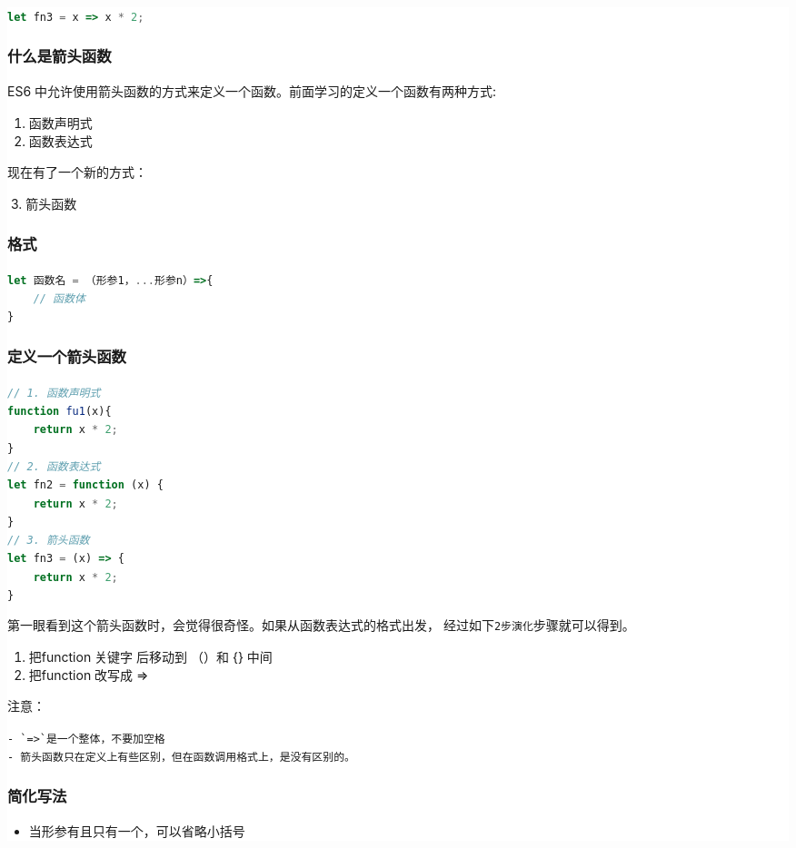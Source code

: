 ```javascript
let fn3 = x => x * 2;
```



### 什么是箭头函数

ES6 中允许使用箭头函数的方式来定义一个函数。前面学习的定义一个函数有两种方式:

1. 函数声明式
2. 函数表达式

现在有了一个新的方式：

​	3. 箭头函数

### 格式

```javascript
let 函数名 = （形参1，...形参n）=>{
    // 函数体
}
```



### 定义一个箭头函数

```js
// 1. 函数声明式
function fu1(x){
    return x * 2;
}
// 2. 函数表达式
let fn2 = function (x) {
    return x * 2;
}
// 3. 箭头函数
let fn3 = (x) => {
    return x * 2;
}
```

第一眼看到这个箭头函数时，会觉得很奇怪。如果从函数表达式的格式出发， 经过如下`2步演化`步骤就可以得到。

1. 把function 关键字 后移动到 （）和  {} 中间
2. 把function 改写成 =>

注意：

	- `=>`是一个整体，不要加空格
	- 箭头函数只在定义上有些区别，但在函数调用格式上，是没有区别的。



### 简化写法

- 当形参有且只有一个，可以省略小括号
